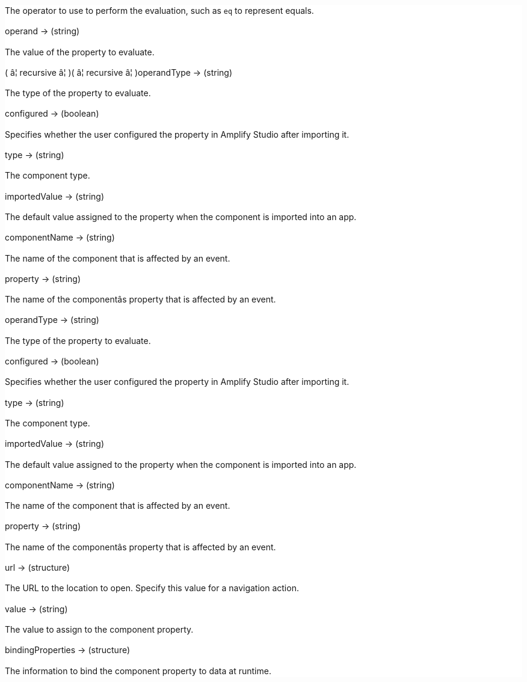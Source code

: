 The operator to use to perform the evaluation, such as `eq` to represent equals.

operand -> (string)

The value of the property to evaluate.

( â¦ recursive â¦ )( â¦ recursive â¦ )operandType -> (string)

The type of the property to evaluate.

configured -> (boolean)

Specifies whether the user configured the property in Amplify Studio after importing it.

type -> (string)

The component type.

importedValue -> (string)

The default value assigned to the property when the component is imported into an app.

componentName -> (string)

The name of the component that is affected by an event.

property -> (string)

The name of the componentâs property that is affected by an event.

operandType -> (string)

The type of the property to evaluate.

configured -> (boolean)

Specifies whether the user configured the property in Amplify Studio after importing it.

type -> (string)

The component type.

importedValue -> (string)

The default value assigned to the property when the component is imported into an app.

componentName -> (string)

The name of the component that is affected by an event.

property -> (string)

The name of the componentâs property that is affected by an event.

url -> (structure)

The URL to the location to open. Specify this value for a navigation action.

value -> (string)

The value to assign to the component property.

bindingProperties -> (structure)

The information to bind the component property to data at runtime.
